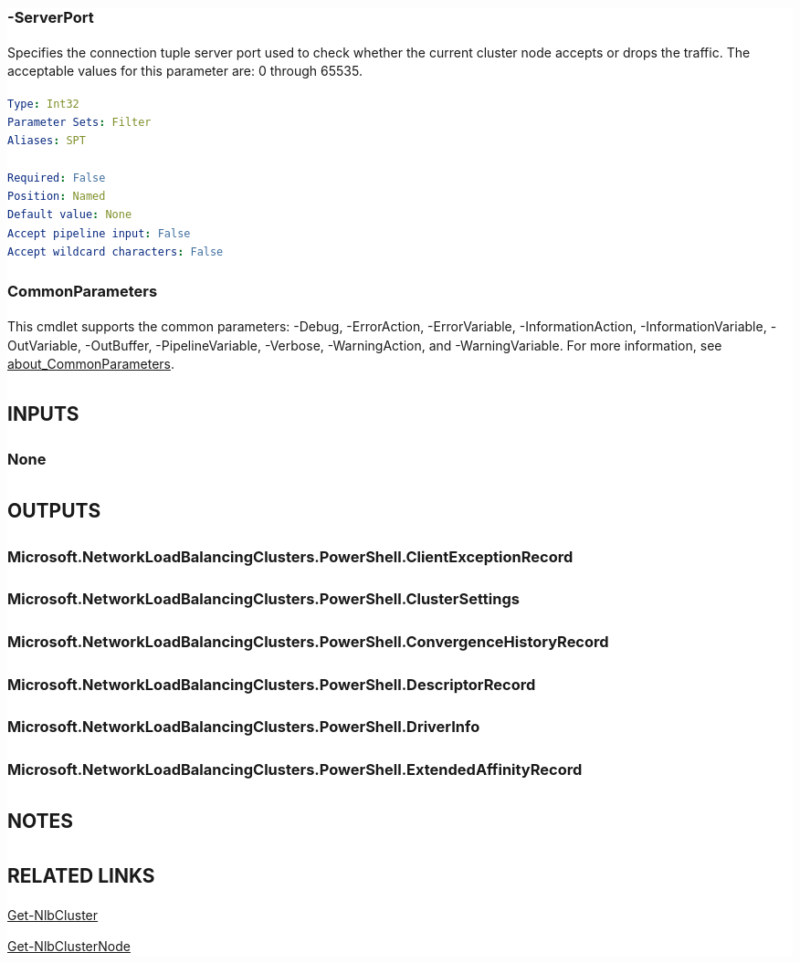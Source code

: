 ### -ServerPort
Specifies the connection tuple server port used to check whether the current cluster node accepts or drops the traffic.
The acceptable values for this parameter are: 0 through 65535.

```yaml
Type: Int32
Parameter Sets: Filter
Aliases: SPT

Required: False
Position: Named
Default value: None
Accept pipeline input: False
Accept wildcard characters: False
```

### CommonParameters
This cmdlet supports the common parameters: -Debug, -ErrorAction, -ErrorVariable, -InformationAction, -InformationVariable, -OutVariable, -OutBuffer, -PipelineVariable, -Verbose, -WarningAction, and -WarningVariable. For more information, see [about_CommonParameters](https://go.microsoft.com/fwlink/?LinkID=113216).

## INPUTS

### None

## OUTPUTS

### Microsoft.NetworkLoadBalancingClusters.PowerShell.ClientExceptionRecord

### Microsoft.NetworkLoadBalancingClusters.PowerShell.ClusterSettings

### Microsoft.NetworkLoadBalancingClusters.PowerShell.ConvergenceHistoryRecord

### Microsoft.NetworkLoadBalancingClusters.PowerShell.DescriptorRecord

### Microsoft.NetworkLoadBalancingClusters.PowerShell.DriverInfo

### Microsoft.NetworkLoadBalancingClusters.PowerShell.ExtendedAffinityRecord

## NOTES

## RELATED LINKS

[Get-NlbCluster](./Get-NlbCluster.md)

[Get-NlbClusterNode](./Get-NlbClusterNode.md)

